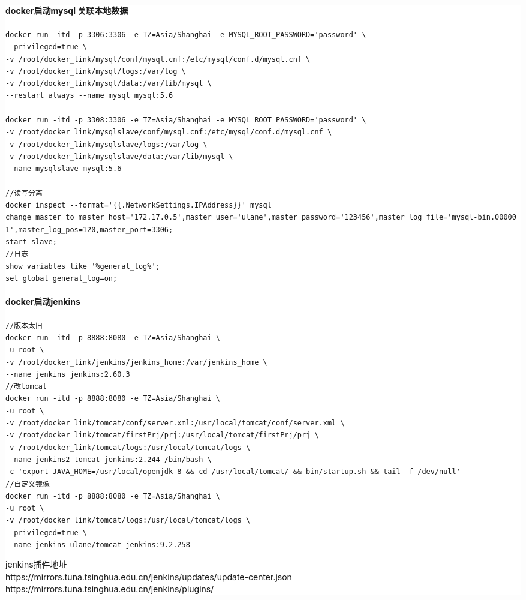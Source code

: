 #### docker启动mysql 关联本地数据
```
docker run -itd -p 3306:3306 -e TZ=Asia/Shanghai -e MYSQL_ROOT_PASSWORD='password' \
--privileged=true \
-v /root/docker_link/mysql/conf/mysql.cnf:/etc/mysql/conf.d/mysql.cnf \
-v /root/docker_link/mysql/logs:/var/log \
-v /root/docker_link/mysql/data:/var/lib/mysql \
--restart always --name mysql mysql:5.6

docker run -itd -p 3308:3306 -e TZ=Asia/Shanghai -e MYSQL_ROOT_PASSWORD='password' \
-v /root/docker_link/mysqlslave/conf/mysql.cnf:/etc/mysql/conf.d/mysql.cnf \
-v /root/docker_link/mysqlslave/logs:/var/log \
-v /root/docker_link/mysqlslave/data:/var/lib/mysql \
--name mysqlslave mysql:5.6

//读写分离
docker inspect --format='{{.NetworkSettings.IPAddress}}' mysql
change master to master_host='172.17.0.5',master_user='ulane',master_password='123456',master_log_file='mysql-bin.000001',master_log_pos=120,master_port=3306;
start slave;
//日志
show variables like '%general_log%';
set global general_log=on;
```

#### docker启动jenkins
```
//版本太旧
docker run -itd -p 8888:8080 -e TZ=Asia/Shanghai \
-u root \
-v /root/docker_link/jenkins/jenkins_home:/var/jenkins_home \
--name jenkins jenkins:2.60.3
//改tomcat
docker run -itd -p 8888:8080 -e TZ=Asia/Shanghai \
-u root \
-v /root/docker_link/tomcat/conf/server.xml:/usr/local/tomcat/conf/server.xml \
-v /root/docker_link/tomcat/firstPrj/prj:/usr/local/tomcat/firstPrj/prj \
-v /root/docker_link/tomcat/logs:/usr/local/tomcat/logs \
--name jenkins2 tomcat-jenkins:2.244 /bin/bash \
-c 'export JAVA_HOME=/usr/local/openjdk-8 && cd /usr/local/tomcat/ && bin/startup.sh && tail -f /dev/null'
//自定义镜像
docker run -itd -p 8888:8080 -e TZ=Asia/Shanghai \
-u root \
-v /root/docker_link/tomcat/logs:/usr/local/tomcat/logs \
--privileged=true \
--name jenkins ulane/tomcat-jenkins:9.2.258
```
jenkins插件地址<br/>
https://mirrors.tuna.tsinghua.edu.cn/jenkins/updates/update-center.json<br/>
https://mirrors.tuna.tsinghua.edu.cn/jenkins/plugins/
